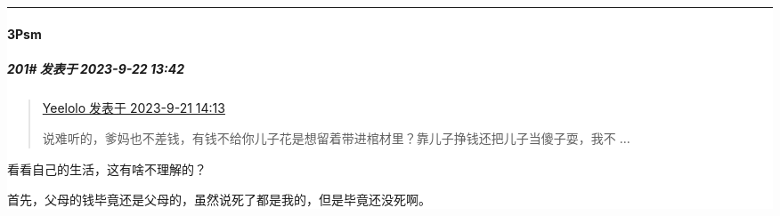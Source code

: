 *****

####  3Psm  
##### 201#       发表于 2023-9-22 13:42

<blockquote><a href="httphttps://bbs.saraba1st.com/2b/forum.php?mod=redirect&amp;goto=findpost&amp;pid=62481911&amp;ptid=2153687" target="_blank">Yeelolo 发表于 2023-9-21 14:13</a>

说难听的，爹妈也不差钱，有钱不给你儿子花是想留着带进棺材里？靠儿子挣钱还把儿子当傻子耍，我不 ...</blockquote>
看看自己的生活，这有啥不理解的？

首先，父母的钱毕竟还是父母的，虽然说死了都是我的，但是毕竟还没死啊。

